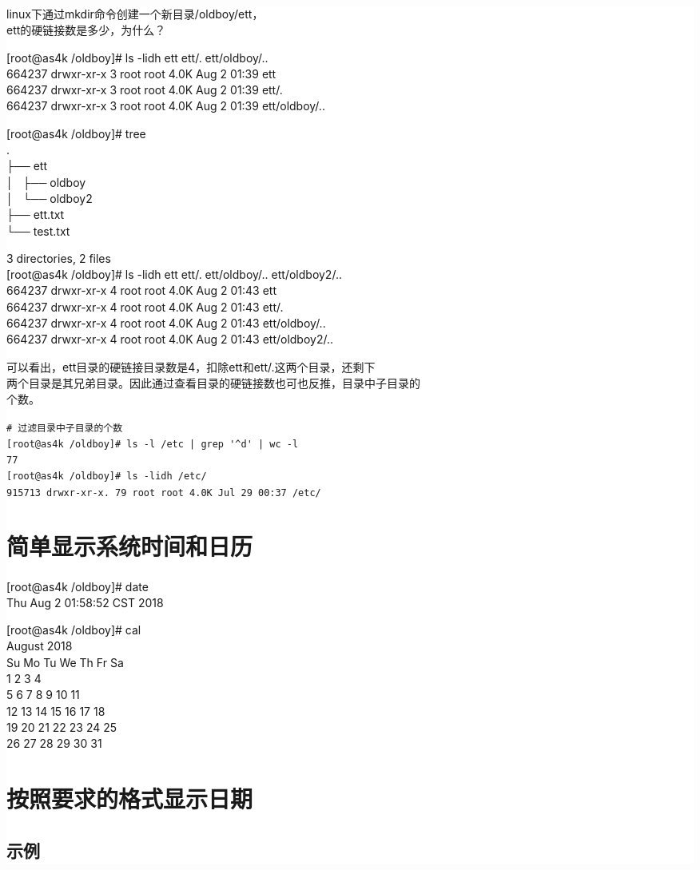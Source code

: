 linux下通过mkdir命令创建一个新目录/oldboy/ett，  
ett的硬链接数是多少，为什么？  
  
[root@as4k /oldboy]# ls -lidh ett ett/. ett/oldboy/..  
664237 drwxr-xr-x 3 root root 4.0K Aug  2 01:39 ett  
664237 drwxr-xr-x 3 root root 4.0K Aug  2 01:39 ett/.  
664237 drwxr-xr-x 3 root root 4.0K Aug  2 01:39 ett/oldboy/..  
  
[root@as4k /oldboy]# tree  
.  
├── ett  
│   ├── oldboy  
│   └── oldboy2  
├── ett.txt  
└── test.txt  
  
3 directories, 2 files  
[root@as4k /oldboy]# ls -lidh ett ett/. ett/oldboy/.. ett/oldboy2/..   
664237 drwxr-xr-x 4 root root 4.0K Aug  2 01:43 ett  
664237 drwxr-xr-x 4 root root 4.0K Aug  2 01:43 ett/.  
664237 drwxr-xr-x 4 root root 4.0K Aug  2 01:43 ett/oldboy/..  
664237 drwxr-xr-x 4 root root 4.0K Aug  2 01:43 ett/oldboy2/..  
  
可以看出，ett目录的硬链接目录数是4，扣除ett和ett/.这两个目录，还剩下  
两个目录是其兄弟目录。因此通过查看目录的硬链接数也可也反推，目录中子目录的  
个数。  
  
    # 过滤目录中子目录的个数  
    [root@as4k /oldboy]# ls -l /etc | grep '^d' | wc -l  
    77  
    [root@as4k /oldboy]# ls -lidh /etc/  
    915713 drwxr-xr-x. 79 root root 4.0K Jul 29 00:37 /etc/  
  
# 简单显示系统时间和日历  
  
[root@as4k /oldboy]# date  
Thu Aug  2 01:58:52 CST 2018  
  
[root@as4k /oldboy]# cal  
     August 2018      
Su Mo Tu We Th Fr Sa  
          1  2  3  4  
 5  6  7  8  9 10 11  
12 13 14 15 16 17 18  
19 20 21 22 23 24 25  
26 27 28 29 30 31  
  
# 按照要求的格式显示日期  
  
## 示例  
  
